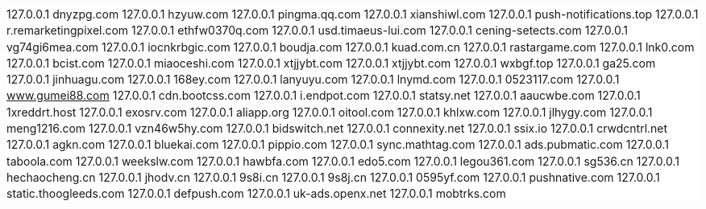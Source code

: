 127.0.0.1 dnyzpg.com
127.0.0.1 hzyuw.com
127.0.0.1 pingma.qq.com
127.0.0.1 xianshiwl.com
127.0.0.1 push-notifications.top
127.0.0.1 r.remarketingpixel.com
127.0.0.1 ethfw0370q.com
127.0.0.1 usd.timaeus-lui.com
127.0.0.1 cening-setects.com
127.0.0.1 vg74gi6mea.com
127.0.0.1 iocnkrbgic.com
127.0.0.1 boudja.com
127.0.0.1 kuad.com.cn
127.0.0.1 rastargame.com
127.0.0.1 lnk0.com
127.0.0.1 bcist.com
127.0.0.1 miaoceshi.com
127.0.0.1 xtjjybt.com
127.0.0.1 xtjjybt.com
127.0.0.1 wxbgf.top
127.0.0.1 ga25.com
127.0.0.1 jinhuagu.com
127.0.0.1 168ey.com
127.0.0.1 lanyuyu.com
127.0.0.1 lnymd.com
127.0.0.1 0523117.com
127.0.0.1 www.gumei88.com
127.0.0.1 cdn.bootcss.com
127.0.0.1 i.endpot.com
127.0.0.1 statsy.net
127.0.0.1 aaucwbe.com
127.0.0.1 1xreddrt.host
127.0.0.1 exosrv.com
127.0.0.1 aliapp.org
127.0.0.1 oitool.com
127.0.0.1 khlxw.com
127.0.0.1 jlhygy.com
127.0.0.1 meng1216.com
127.0.0.1 vzn46w5hy.com
127.0.0.1 bidswitch.net
127.0.0.1 connexity.net
127.0.0.1 ssix.io
127.0.0.1 crwdcntrl.net
127.0.0.1 agkn.com
127.0.0.1 bluekai.com
127.0.0.1 pippio.com
127.0.0.1 sync.mathtag.com
127.0.0.1 ads.pubmatic.com
127.0.0.1 taboola.com
127.0.0.1 weekslw.com
127.0.0.1 hawbfa.com
127.0.0.1 edo5.com
127.0.0.1 legou361.com
127.0.0.1 sg536.cn
127.0.0.1 hechaocheng.cn
127.0.0.1 jhodv.cn
127.0.0.1 9s8i.cn
127.0.0.1 9s8j.cn
127.0.0.1 0595yf.com
127.0.0.1 pushnative.com
127.0.0.1 static.thoogleeds.com
127.0.0.1 defpush.com
127.0.0.1 uk-ads.openx.net
127.0.0.1 mobtrks.com